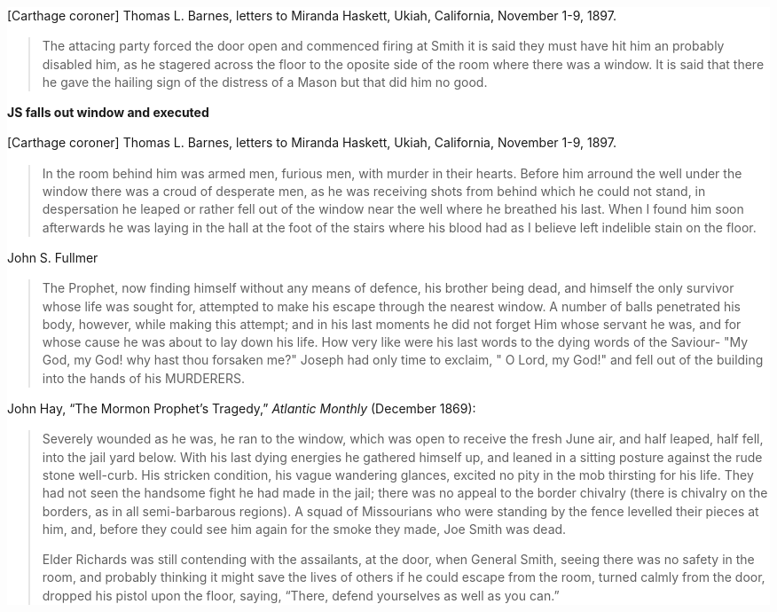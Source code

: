 \[Carthage coroner\] Thomas L. Barnes, letters to Miranda Haskett,
Ukiah, California, November 1-9, 1897.

> The attacing party forced the door open and commenced firing at Smith
> it is said they must have hit him an probably disabled him, as he
> stagered across the floor to the oposite side of the room where there
> was a window. It is said that there he gave the hailing sign of the
> distress of a Mason but that did him no good.

**JS falls out window and executed**

\[Carthage coroner\] Thomas L. Barnes, letters to Miranda Haskett,
Ukiah, California, November 1-9, 1897.

> In the room behind him was armed men, furious men, with murder in
> their hearts. Before him arround the well under the window there was a
> croud of desperate men, as he was receiving shots from behind which he
> could not stand, in despersation he leaped or rather fell out of the
> window near the well where he breathed his last. When I found him soon
> afterwards he was laying in the hall at the foot of the stairs where
> his blood had as I believe left indelible stain on the floor.

John S. Fullmer

> The Prophet, now finding himself without any means of defence, his
> brother being dead, and himself the only survivor whose life was
> sought for, attempted to make his escape through the nearest window. A
> number of balls penetrated his body, however, while making this
> attempt; and in his last moments he did not forget Him whose servant
> he was, and for whose cause he was about to lay down his life. How
> very like were his last words to the dying words of the Saviour- "My
> God, my God\! why hast thou forsaken me?" Joseph had only time to
> exclaim, " O Lord, my God\!" and fell out of the building into the
> hands of his MURDERERS.

John Hay, “The Mormon Prophet’s Tragedy,” *Atlantic Monthly* (December
1869):

> Severely wounded as he was, he ran to the window, which was open to
> receive the fresh June air, and half leaped, half fell, into the jail
> yard below. With his last dying energies he gathered himself up, and
> leaned in a sitting posture against the rude stone well-curb. His
> stricken condition, his vague wandering glances, excited no pity in
> the mob thirsting for his life. They had not seen the handsome fight
> he had made in the jail; there was no appeal to the border chivalry
> (there is chivalry on the borders, as in all semi-barbarous regions).
> A squad of Missourians who were standing by the fence levelled their
> pieces at him, and, before they could see him again for the smoke they
> made, Joe Smith was dead.
> 
> Elder Richards was still contending with the assailants, at the door,
> when General Smith, seeing there was no safety in the room, and
> probably thinking it might save the lives of others if he could escape
> from the room, turned calmly from the door, dropped his pistol upon
> the floor, saying, “There, defend yourselves as well as you can.”
